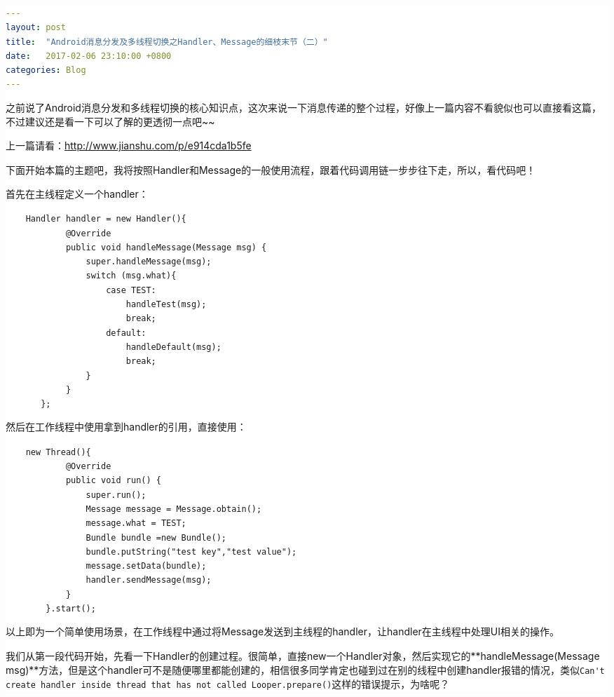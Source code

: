 ```yaml
---
layout: post
title:  "Android消息分发及多线程切换之Handler、Message的细枝末节（二）"
date:   2017-02-06 23:10:00 +0800
categories: Blog
---
```

之前说了Android消息分发和多线程切换的核心知识点，这次来说一下消息传递的整个过程，好像上一篇内容不看貌似也可以直接看这篇，不过建议还是看一下可以了解的更透彻一点吧~~

上一篇请看：http://www.jianshu.com/p/e914cda1b5fe

下面开始本篇的主题吧，我将按照Handler和Message的一般使用流程，跟着代码调用链一步步往下走，所以，看代码吧！


首先在主线程定义一个handler：

```
	Handler handler = new Handler(){
            @Override
            public void handleMessage(Message msg) {
                super.handleMessage(msg);
                switch (msg.what){
                    case TEST:
                        handleTest(msg);
                        break;
                    default:
                        handleDefault(msg);
                        break;
                }
            }
       };
```
然后在工作线程中使用拿到handler的引用，直接使用：

```
	new Thread(){
            @Override
            public void run() {
                super.run();
                Message message = Message.obtain();
                message.what = TEST;
                Bundle bundle =new Bundle();
                bundle.putString("test key","test value");
                message.setData(bundle);
       			handler.sendMessage(msg);                
            }
        }.start();
```
以上即为一个简单使用场景，在工作线程中通过将Message发送到主线程的handler，让handler在主线程中处理UI相关的操作。

我们从第一段代码开始，先看一下Handler的创建过程。很简单，直接new一个Handler对象，然后实现它的**handleMessage(Message msg)**方法，但是这个handler可不是随便哪里都能创建的，相信很多同学肯定也碰到过在别的线程中创建handler报错的情况，类似`Can't create handler inside thread that has not called Looper.prepare()`这样的错误提示，为啥呢？
